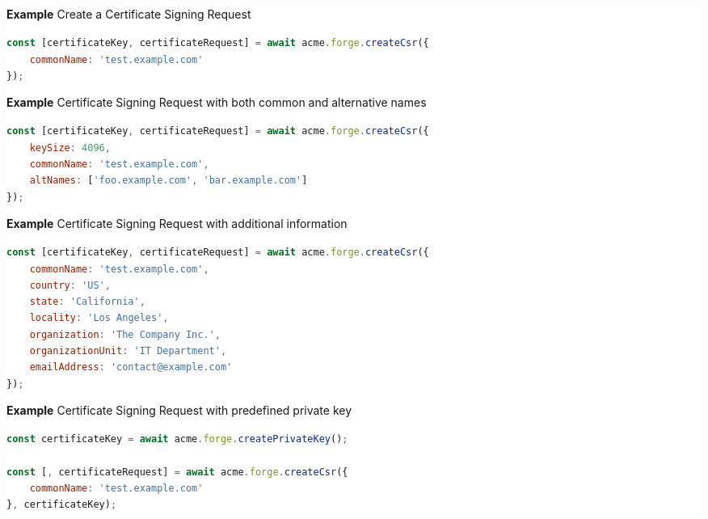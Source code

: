 **Example**
Create a Certificate Signing Request
```js
const [certificateKey, certificateRequest] = await acme.forge.createCsr({
    commonName: 'test.example.com'
});
```
**Example**
Certificate Signing Request with both common and alternative names
```js
const [certificateKey, certificateRequest] = await acme.forge.createCsr({
    keySize: 4096,
    commonName: 'test.example.com',
    altNames: ['foo.example.com', 'bar.example.com']
});
```
**Example**
Certificate Signing Request with additional information
```js
const [certificateKey, certificateRequest] = await acme.forge.createCsr({
    commonName: 'test.example.com',
    country: 'US',
    state: 'California',
    locality: 'Los Angeles',
    organization: 'The Company Inc.',
    organizationUnit: 'IT Department',
    emailAddress: 'contact@example.com'
});
```
**Example**
Certificate Signing Request with predefined private key
```js
const certificateKey = await acme.forge.createPrivateKey();

const [, certificateRequest] = await acme.forge.createCsr({
    commonName: 'test.example.com'
}, certificateKey);
